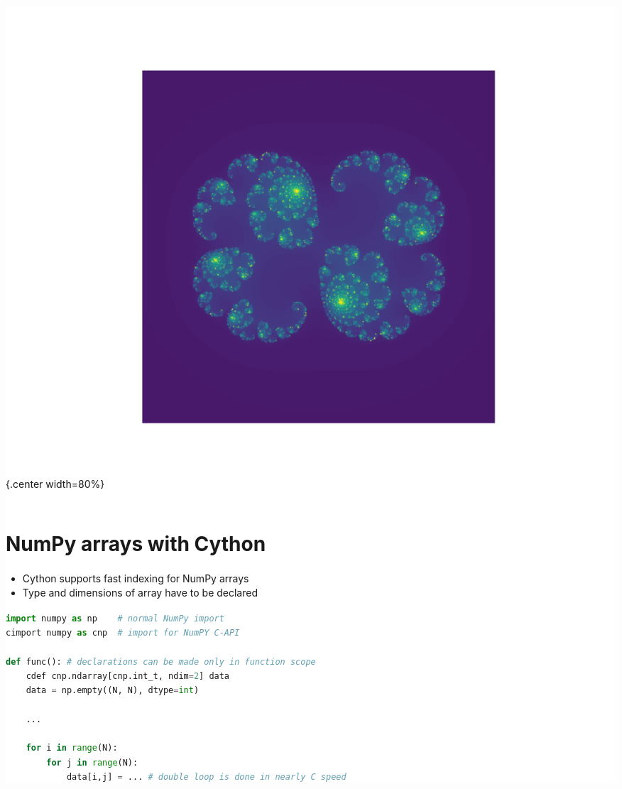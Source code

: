 <div class="column">

![](img/fractal.svg){.center width=80%}

</div>


# NumPy arrays with Cython

- Cython supports fast indexing for NumPy arrays
- Type and dimensions of array have to be declared

```python
import numpy as np    # normal NumPy import
cimport numpy as cnp  # import for NumPY C-API

def func(): # declarations can be made only in function scope
    cdef cnp.ndarray[cnp.int_t, ndim=2] data
    data = np.empty((N, N), dtype=int)

    ...

    for i in range(N):
        for j in range(N):
            data[i,j] = ... # double loop is done in nearly C speed
```
